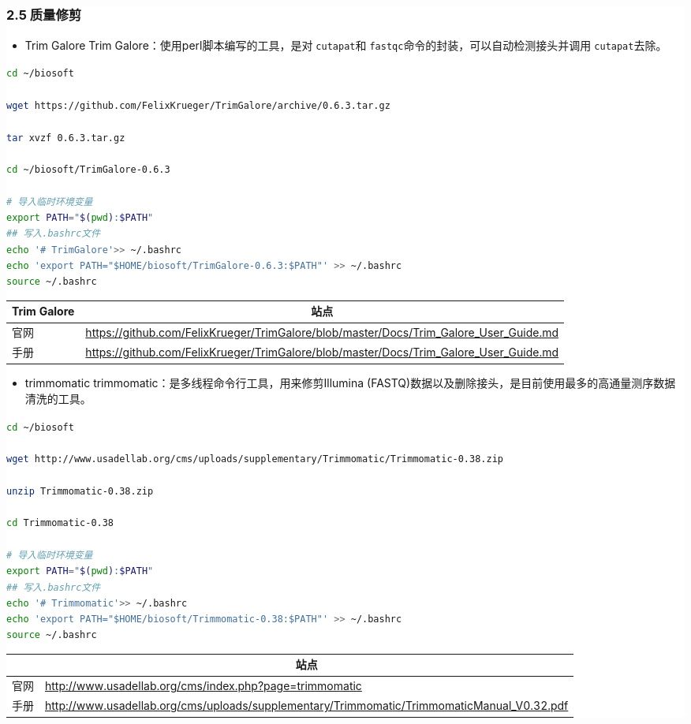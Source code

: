 ### 2.5 质量修剪

* Trim Galore
  Trim Galore：使用perl脚本编写的工具，是对 `cutapat`和 `fastqc`命令的封装，可以自动检测接头并调用 `cutapat`去除。

```bash
cd ~/biosoft

wget https://github.com/FelixKrueger/TrimGalore/archive/0.6.3.tar.gz

tar xvzf 0.6.3.tar.gz

cd ~/biosoft/TrimGalore-0.6.3

# 导入临时环境变量
export PATH="$(pwd):$PATH"
## 写入.bashrc文件
echo '# TrimGalore'>> ~/.bashrc
echo 'export PATH="$HOME/biosoft/TrimGalore-0.6.3:$PATH"' >> ~/.bashrc
source ~/.bashrc
```

| Trim Galore | 站点                                                                                  |
| ----------- | ------------------------------------------------------------------------------------- |
| 官网        | https://github.com/FelixKrueger/TrimGalore/blob/master/Docs/Trim_Galore_User_Guide.md |
| 手册        | https://github.com/FelixKrueger/TrimGalore/blob/master/Docs/Trim_Galore_User_Guide.md |

* trimmomatic
  trimmomatic：是多线程命令行工具，用来修剪Illumina (FASTQ)数据以及删除接头，是目前使用最多的高通量测序数据清洗的工具。

```bash
cd ~/biosoft

wget http://www.usadellab.org/cms/uploads/supplementary/Trimmomatic/Trimmomatic-0.38.zip

unzip Trimmomatic-0.38.zip

cd Trimmomatic-0.38

# 导入临时环境变量
export PATH="$(pwd):$PATH"
## 写入.bashrc文件
echo '# Trimmomatic'>> ~/.bashrc
echo 'export PATH="$HOME/biosoft/Trimmomatic-0.38:$PATH"' >> ~/.bashrc
source ~/.bashrc
```

|      | 站点                                                                                       |
| ---- | ------------------------------------------------------------------------------------------ |
| 官网 | http://www.usadellab.org/cms/index.php?page=trimmomatic                                    |
| 手册 | http://www.usadellab.org/cms/uploads/supplementary/Trimmomatic/TrimmomaticManual_V0.32.pdf |

